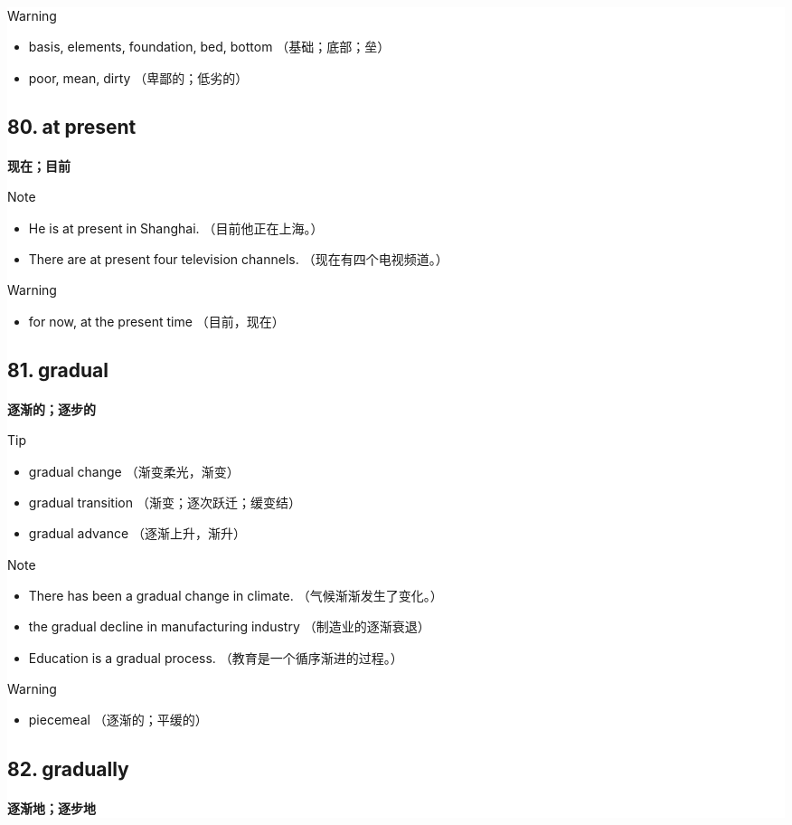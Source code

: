 > [!WARNING]
>
> - basis, elements, foundation, bed, bottom （基础；底部；垒）
>
> - poor, mean, dirty （卑鄙的；低劣的）
>

## 80. at present

**现在；目前**

> [!NOTE]
>
> - He is at present in Shanghai. （目前他正在上海。）
>
> - There are at present four television channels. （现在有四个电视频道。）
>

> [!WARNING]
>
> - for now, at the present time （目前，现在）
>

## 81. gradual

**逐渐的；逐步的**

> [!TIP]
>
> - gradual change （渐变柔光，渐变）
>
> - gradual transition （渐变；逐次跃迁；缓变结）
>
> - gradual advance （逐渐上升，渐升）
>

> [!NOTE]
>
> - There has been a gradual change in climate. （气候渐渐发生了变化。）
>
> - the gradual decline in manufacturing industry （制造业的逐渐衰退）
>
> - Education is a gradual process. （教育是一个循序渐进的过程。）
>

> [!WARNING]
>
> - piecemeal （逐渐的；平缓的）
>

## 82. gradually

**逐渐地；逐步地**
